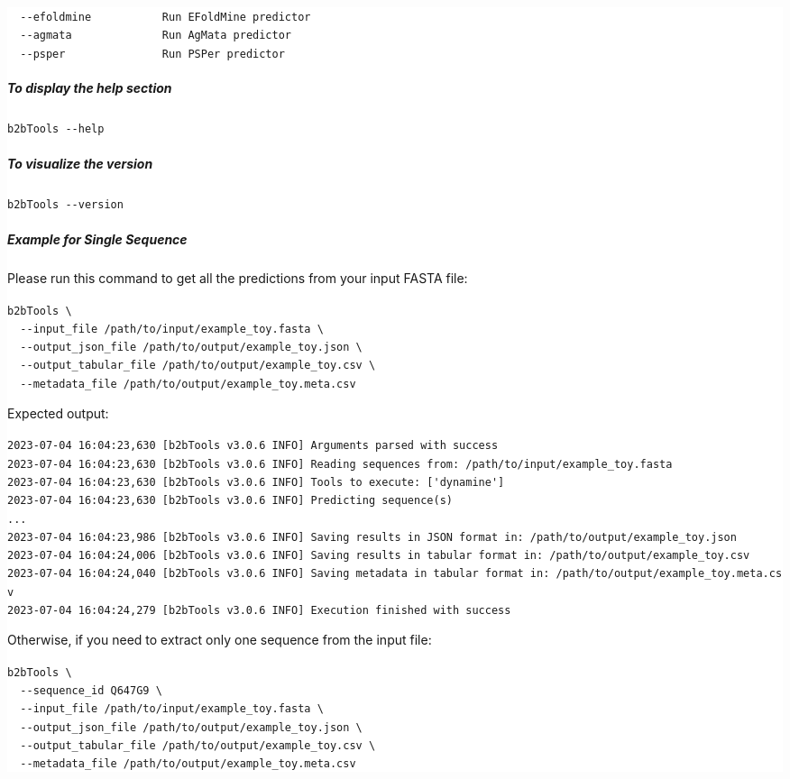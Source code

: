 ```console
  --efoldmine           Run EFoldMine predictor
  --agmata              Run AgMata predictor
  --psper               Run PSPer predictor
```

##### To display the help section

```console
b2bTools --help
```

##### To visualize the version

```console
b2bTools --version
```

##### Example for Single Sequence

Please run this command to get all the predictions from your input FASTA file:

```console
b2bTools \
  --input_file /path/to/input/example_toy.fasta \
  --output_json_file /path/to/output/example_toy.json \
  --output_tabular_file /path/to/output/example_toy.csv \
  --metadata_file /path/to/output/example_toy.meta.csv
```

Expected output:

```console
2023-07-04 16:04:23,630 [b2bTools v3.0.6 INFO] Arguments parsed with success
2023-07-04 16:04:23,630 [b2bTools v3.0.6 INFO] Reading sequences from: /path/to/input/example_toy.fasta
2023-07-04 16:04:23,630 [b2bTools v3.0.6 INFO] Tools to execute: ['dynamine']
2023-07-04 16:04:23,630 [b2bTools v3.0.6 INFO] Predicting sequence(s)
...
2023-07-04 16:04:23,986 [b2bTools v3.0.6 INFO] Saving results in JSON format in: /path/to/output/example_toy.json
2023-07-04 16:04:24,006 [b2bTools v3.0.6 INFO] Saving results in tabular format in: /path/to/output/example_toy.csv
2023-07-04 16:04:24,040 [b2bTools v3.0.6 INFO] Saving metadata in tabular format in: /path/to/output/example_toy.meta.csv
2023-07-04 16:04:24,279 [b2bTools v3.0.6 INFO] Execution finished with success
```

Otherwise, if you need to extract only one sequence from the input file:

```console
b2bTools \
  --sequence_id Q647G9 \
  --input_file /path/to/input/example_toy.fasta \
  --output_json_file /path/to/output/example_toy.json \
  --output_tabular_file /path/to/output/example_toy.csv \
  --metadata_file /path/to/output/example_toy.meta.csv
```
